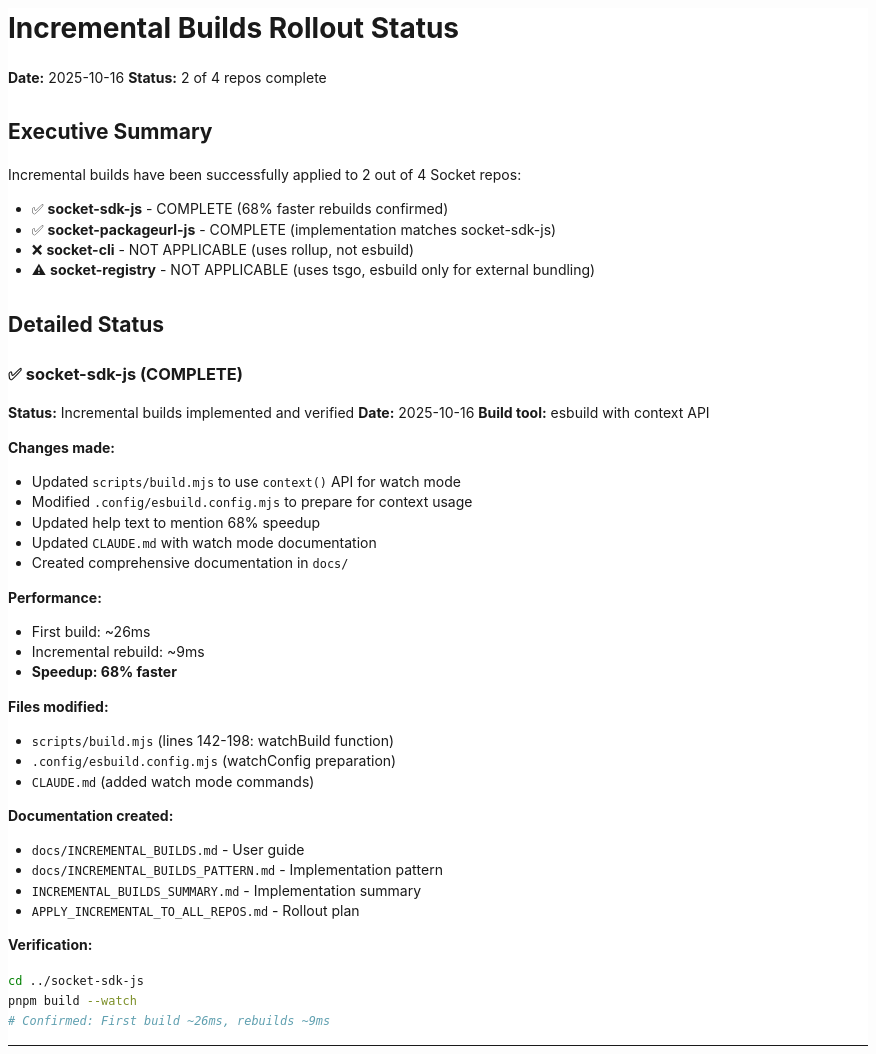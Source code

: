 # Incremental Builds Rollout Status

**Date:** 2025-10-16
**Status:** 2 of 4 repos complete

## Executive Summary

Incremental builds have been successfully applied to 2 out of 4 Socket repos:
- ✅ **socket-sdk-js** - COMPLETE (68% faster rebuilds confirmed)
- ✅ **socket-packageurl-js** - COMPLETE (implementation matches socket-sdk-js)
- ❌ **socket-cli** - NOT APPLICABLE (uses rollup, not esbuild)
- ⚠️ **socket-registry** - NOT APPLICABLE (uses tsgo, esbuild only for external bundling)

## Detailed Status

### ✅ socket-sdk-js (COMPLETE)

**Status:** Incremental builds implemented and verified
**Date:** 2025-10-16
**Build tool:** esbuild with context API

**Changes made:**
- Updated `scripts/build.mjs` to use `context()` API for watch mode
- Modified `.config/esbuild.config.mjs` to prepare for context usage
- Updated help text to mention 68% speedup
- Updated `CLAUDE.md` with watch mode documentation
- Created comprehensive documentation in `docs/`

**Performance:**
- First build: ~26ms
- Incremental rebuild: ~9ms
- **Speedup: 68% faster**

**Files modified:**
- `scripts/build.mjs` (lines 142-198: watchBuild function)
- `.config/esbuild.config.mjs` (watchConfig preparation)
- `CLAUDE.md` (added watch mode commands)

**Documentation created:**
- `docs/INCREMENTAL_BUILDS.md` - User guide
- `docs/INCREMENTAL_BUILDS_PATTERN.md` - Implementation pattern
- `INCREMENTAL_BUILDS_SUMMARY.md` - Implementation summary
- `APPLY_INCREMENTAL_TO_ALL_REPOS.md` - Rollout plan

**Verification:**
```bash
cd ../socket-sdk-js
pnpm build --watch
# Confirmed: First build ~26ms, rebuilds ~9ms
```

---
